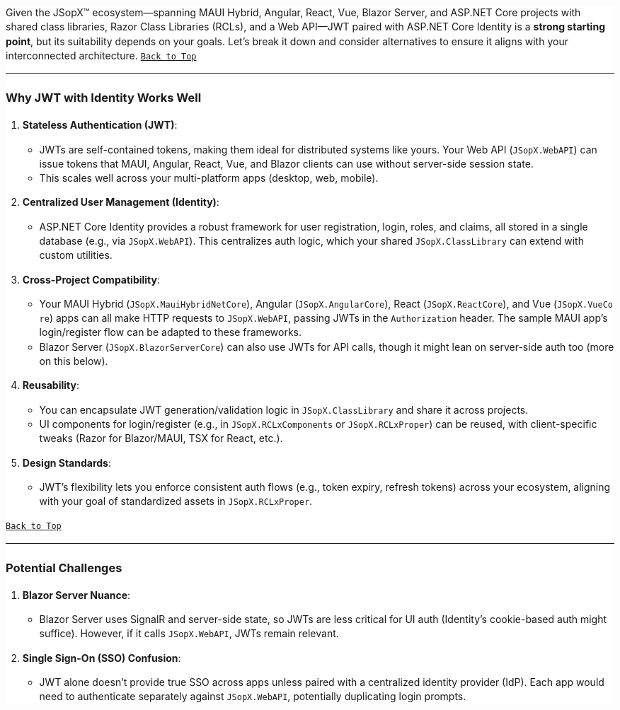 Given the JSopX™ ecosystem—spanning MAUI Hybrid, Angular, React, Vue, Blazor Server, and ASP.NET Core projects with shared class libraries, Razor Class Libraries (RCLs), and a Web API—JWT paired with ASP.NET Core Identity is a **strong starting point**, but its suitability depends on your goals. Let’s break it down and consider alternatives to ensure it aligns with your interconnected architecture.
[`Back to Top`](#table-of-contents)

---

### Why JWT with Identity Works Well

1. **Stateless Authentication (JWT)**:
   - JWTs are self-contained tokens, making them ideal for distributed systems like yours. Your Web API (`JSopX.WebAPI`) can issue tokens that MAUI, Angular, React, Vue, and Blazor clients can use without server-side session state.
   - This scales well across your multi-platform apps (desktop, web, mobile).

2. **Centralized User Management (Identity)**:
   - ASP.NET Core Identity provides a robust framework for user registration, login, roles, and claims, all stored in a single database (e.g., via `JSopX.WebAPI`). This centralizes auth logic, which your shared `JSopX.ClassLibrary` can extend with custom utilities.

3. **Cross-Project Compatibility**:
   - Your MAUI Hybrid (`JSopX.MauiHybridNetCore`), Angular (`JSopX.AngularCore`), React (`JSopX.ReactCore`), and Vue (`JSopX.VueCore`) apps can all make HTTP requests to `JSopX.WebAPI`, passing JWTs in the `Authorization` header. The sample MAUI app’s login/register flow can be adapted to these frameworks.
   - Blazor Server (`JSopX.BlazorServerCore`) can also use JWTs for API calls, though it might lean on server-side auth too (more on this below).

4. **Reusability**:
   - You can encapsulate JWT generation/validation logic in `JSopX.ClassLibrary` and share it across projects.
   - UI components for login/register (e.g., in `JSopX.RCLxComponents` or `JSopX.RCLxProper`) can be reused, with client-specific tweaks (Razor for Blazor/MAUI, TSX for React, etc.).

5. **Design Standards**:
   - JWT’s flexibility lets you enforce consistent auth flows (e.g., token expiry, refresh tokens) across your ecosystem, aligning with your goal of standardized assets in `JSopX.RCLxProper`.

[`Back to Top`](#table-of-contents)

---

### Potential Challenges

1. **Blazor Server Nuance**:
   - Blazor Server uses SignalR and server-side state, so JWTs are less critical for UI auth (Identity’s cookie-based auth might suffice). However, if it calls `JSopX.WebAPI`, JWTs remain relevant.

2. **Single Sign-On (SSO) Confusion**:
   - JWT alone doesn’t provide true SSO across apps unless paired with a centralized identity provider (IdP). Each app would need to authenticate separately against `JSopX.WebAPI`, potentially duplicating login prompts.
